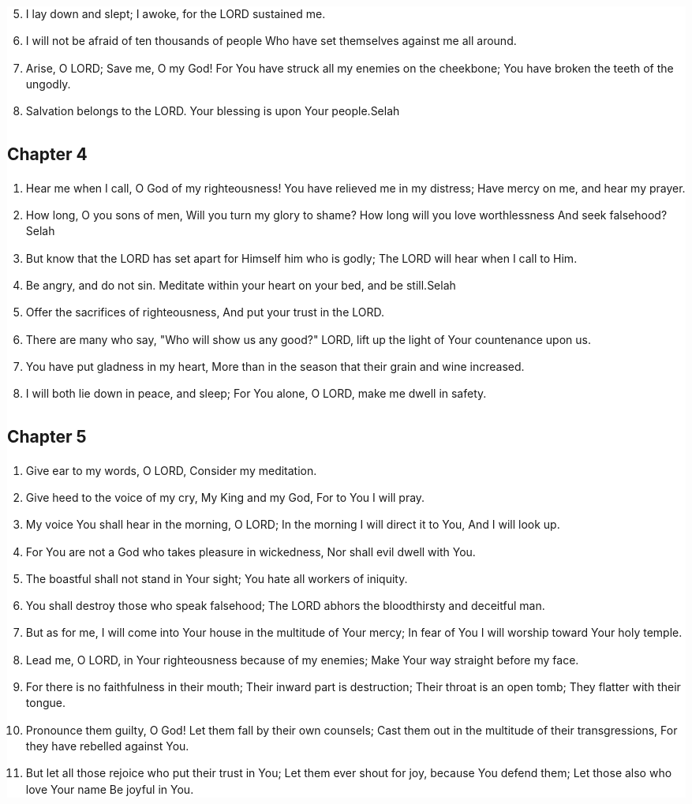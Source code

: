 5. I lay down and slept; I awoke, for the LORD sustained me.

6. I will not be afraid of ten thousands of people Who have set themselves against me all around.

7. Arise, O LORD; Save me, O my God! For You have struck all my enemies on the cheekbone; You have broken the teeth of the ungodly.

8. Salvation belongs to the LORD. Your blessing is upon Your people.Selah

## Chapter 4

1. Hear me when I call, O God of my righteousness! You have relieved me in my distress; Have mercy on me, and hear my prayer.

2. How long, O you sons of men, Will you turn my glory to shame? How long will you love worthlessness And seek falsehood?Selah

3. But know that the LORD has set apart for Himself him who is godly; The LORD will hear when I call to Him.

4. Be angry, and do not sin. Meditate within your heart on your bed, and be still.Selah

5. Offer the sacrifices of righteousness, And put your trust in the LORD.

6. There are many who say, "Who will show us any good?" LORD, lift up the light of Your countenance upon us.

7. You have put gladness in my heart, More than in the season that their grain and wine increased.

8. I will both lie down in peace, and sleep; For You alone, O LORD, make me dwell in safety.

## Chapter 5

1. Give ear to my words, O LORD, Consider my meditation.

2. Give heed to the voice of my cry, My King and my God, For to You I will pray.

3. My voice You shall hear in the morning, O LORD; In the morning I will direct it to You, And I will look up.

4. For You are not a God who takes pleasure in wickedness, Nor shall evil dwell with You.

5. The boastful shall not stand in Your sight; You hate all workers of iniquity.

6. You shall destroy those who speak falsehood; The LORD abhors the bloodthirsty and deceitful man.

7. But as for me, I will come into Your house in the multitude of Your mercy; In fear of You I will worship toward Your holy temple.

8. Lead me, O LORD, in Your righteousness because of my enemies; Make Your way straight before my face.

9. For there is no faithfulness in their mouth; Their inward part is destruction; Their throat is an open tomb; They flatter with their tongue.

10. Pronounce them guilty, O God! Let them fall by their own counsels; Cast them out in the multitude of their transgressions, For they have rebelled against You.

11. But let all those rejoice who put their trust in You; Let them ever shout for joy, because You defend them; Let those also who love Your name Be joyful in You.
